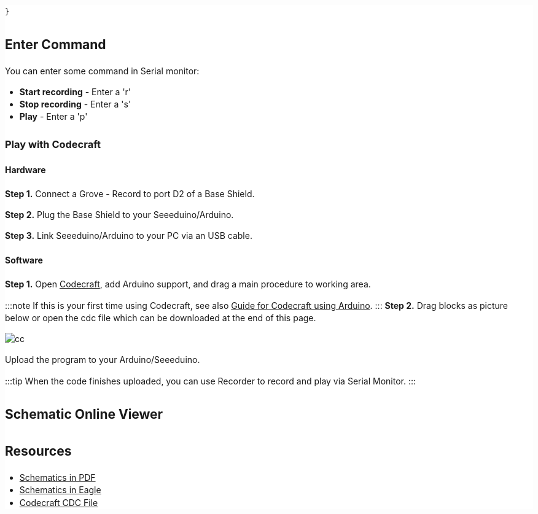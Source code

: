 ```
}
```

## Enter Command

You can enter some command in Serial monitor:

* **Start recording** - Enter a 'r'
* **Stop recording** - Enter a 's'
* **Play** - Enter a 'p'

### Play with Codecraft

#### Hardware

**Step 1.** Connect a Grove - Record to port D2 of a Base Shield.

**Step 2.** Plug the Base Shield to your Seeeduino/Arduino.

**Step 3.** Link Seeeduino/Arduino to your PC via an USB cable.

#### Software

**Step 1.** Open [Codecraft](https://ide.chmakered.com/), add Arduino support, and drag a main procedure to working area.

:::note
    If this is your first time using Codecraft, see also [Guide for Codecraft using Arduino](https://wiki.seeedstudio.com/Guide_for_Codecraft_using_Arduino/).
:::
**Step 2.** Drag blocks as picture below or open the cdc file which can be downloaded at the end of this page.

![cc](https://files.seeedstudio.com/wiki/Grove_Recorder/img/cc_Recorder.png)

Upload the program to your Arduino/Seeeduino.

:::tip
    When the code finishes uploaded, you can use Recorder to record and play via Serial Monitor.
:::

## Schematic Online Viewer

<div className="altium-ecad-viewer" data-project-src="https://files.seeedstudio.com/wiki/Grove_Recorder_V3/res/eagle.zip" style={{borderRadius: '0px 0px 4px 4px', height: 500, borderStyle: 'solid', borderWidth: 1, borderColor: 'rgb(241, 241, 241)', overflow: 'hidden', maxWidth: 1280, maxHeight: 700, boxSizing: 'border-box'}}>
</div>

## Resources

* [Schematics in PDF](https://files.seeedstudio.com/wiki/Grove_Recorder_V3/res/Grove%20-%20Recorder%20v3.0a.pdf)
* [Schematics in Eagle](https://files.seeedstudio.com/wiki/Grove_Recorder_V3/res/eagle.zip)
* [Codecraft CDC File](https://files.seeedstudio.com/wiki/Grove_Recorder/res/Grove_Recorder_CDC_File.zip)

